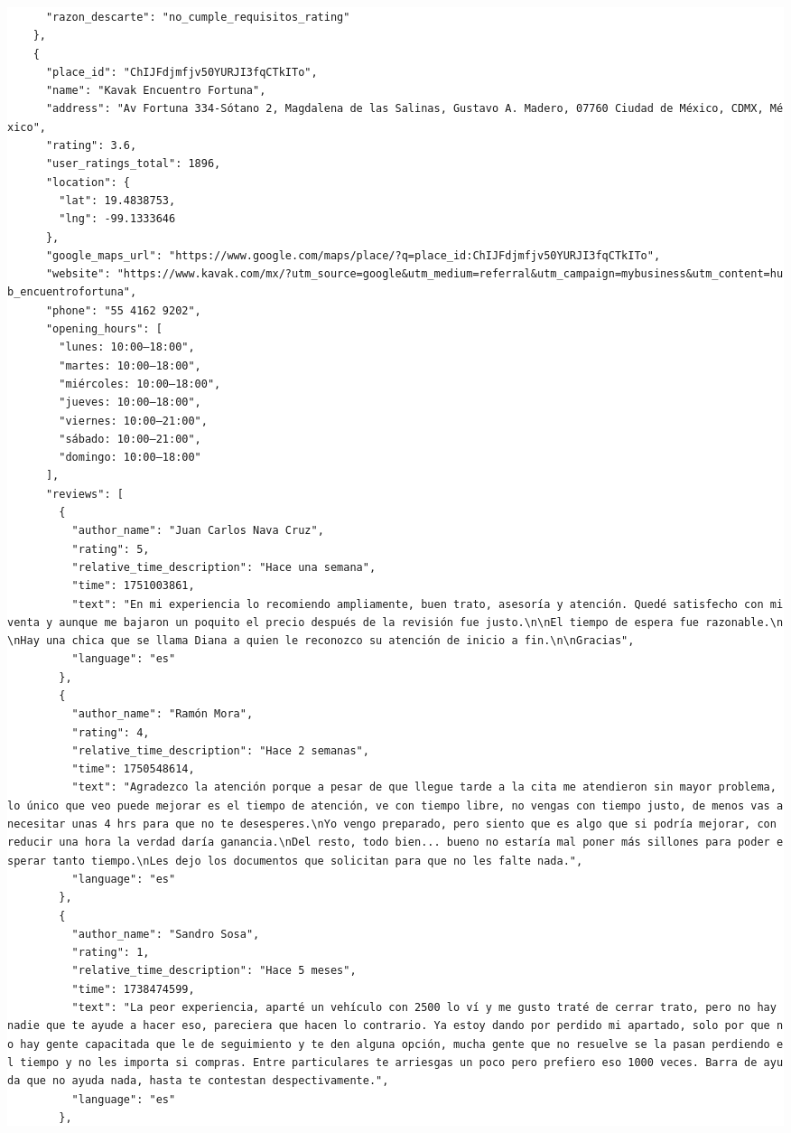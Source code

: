           "razon_descarte": "no_cumple_requisitos_rating"
        },
        {
          "place_id": "ChIJFdjmfjv50YURJI3fqCTkITo",
          "name": "Kavak Encuentro Fortuna",
          "address": "Av Fortuna 334-Sótano 2, Magdalena de las Salinas, Gustavo A. Madero, 07760 Ciudad de México, CDMX, México",
          "rating": 3.6,
          "user_ratings_total": 1896,
          "location": {
            "lat": 19.4838753,
            "lng": -99.1333646
          },
          "google_maps_url": "https://www.google.com/maps/place/?q=place_id:ChIJFdjmfjv50YURJI3fqCTkITo",
          "website": "https://www.kavak.com/mx/?utm_source=google&utm_medium=referral&utm_campaign=mybusiness&utm_content=hub_encuentrofortuna",
          "phone": "55 4162 9202",
          "opening_hours": [
            "lunes: 10:00–18:00",
            "martes: 10:00–18:00",
            "miércoles: 10:00–18:00",
            "jueves: 10:00–18:00",
            "viernes: 10:00–21:00",
            "sábado: 10:00–21:00",
            "domingo: 10:00–18:00"
          ],
          "reviews": [
            {
              "author_name": "Juan Carlos Nava Cruz",
              "rating": 5,
              "relative_time_description": "Hace una semana",
              "time": 1751003861,
              "text": "En mi experiencia lo recomiendo ampliamente, buen trato, asesoría y atención. Quedé satisfecho con mi venta y aunque me bajaron un poquito el precio después de la revisión fue justo.\n\nEl tiempo de espera fue razonable.\n\nHay una chica que se llama Diana a quien le reconozco su atención de inicio a fin.\n\nGracias",
              "language": "es"
            },
            {
              "author_name": "Ramón Mora",
              "rating": 4,
              "relative_time_description": "Hace 2 semanas",
              "time": 1750548614,
              "text": "Agradezco la atención porque a pesar de que llegue tarde a la cita me atendieron sin mayor problema, lo único que veo puede mejorar es el tiempo de atención, ve con tiempo libre, no vengas con tiempo justo, de menos vas a necesitar unas 4 hrs para que no te desesperes.\nYo vengo preparado, pero siento que es algo que si podría mejorar, con reducir una hora la verdad daría ganancia.\nDel resto, todo bien... bueno no estaría mal poner más sillones para poder esperar tanto tiempo.\nLes dejo los documentos que solicitan para que no les falte nada.",
              "language": "es"
            },
            {
              "author_name": "Sandro Sosa",
              "rating": 1,
              "relative_time_description": "Hace 5 meses",
              "time": 1738474599,
              "text": "La peor experiencia, aparté un vehículo con 2500 lo ví y me gusto traté de cerrar trato, pero no hay nadie que te ayude a hacer eso, pareciera que hacen lo contrario. Ya estoy dando por perdido mi apartado, solo por que no hay gente capacitada que le de seguimiento y te den alguna opción, mucha gente que no resuelve se la pasan perdiendo el tiempo y no les importa si compras. Entre particulares te arriesgas un poco pero prefiero eso 1000 veces. Barra de ayuda que no ayuda nada, hasta te contestan despectivamente.",
              "language": "es"
            },